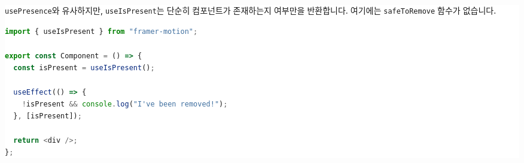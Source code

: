 `usePresence`와 유사하지만, `useIsPresent`는 단순히 컴포넌트가 존재하는지 여부만을 반환합니다. 여기에는 `safeToRemove` 함수가 없습니다.

```javascript
import { useIsPresent } from "framer-motion";

export const Component = () => {
  const isPresent = useIsPresent();

  useEffect(() => {
    !isPresent && console.log("I've been removed!");
  }, [isPresent]);

  return <div />;
};
```
